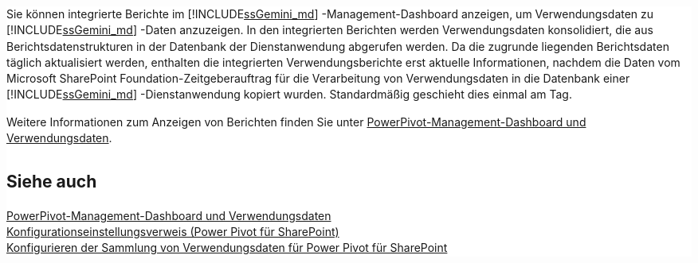  Sie können integrierte Berichte im [!INCLUDE[ssGemini_md](../../includes/ssgemini-md.md)] -Management-Dashboard anzeigen, um Verwendungsdaten zu [!INCLUDE[ssGemini_md](../../includes/ssgemini-md.md)] -Daten anzuzeigen. In den integrierten Berichten werden Verwendungsdaten konsolidiert, die aus Berichtsdatenstrukturen in der Datenbank der Dienstanwendung abgerufen werden. Da die zugrunde liegenden Berichtsdaten täglich aktualisiert werden, enthalten die integrierten Verwendungsberichte erst aktuelle Informationen, nachdem die Daten vom Microsoft SharePoint Foundation-Zeitgeberauftrag für die Verarbeitung von Verwendungsdaten in die Datenbank einer [!INCLUDE[ssGemini_md](../../includes/ssgemini-md.md)] -Dienstanwendung kopiert wurden. Standardmäßig geschieht dies einmal am Tag.  
  
 Weitere Informationen zum Anzeigen von Berichten finden Sie unter [PowerPivot-Management-Dashboard und Verwendungsdaten](../../analysis-services/power-pivot-sharepoint/power-pivot-management-dashboard-and-usage-data.md).  
  
## <a name="see-also"></a>Siehe auch  
 [PowerPivot-Management-Dashboard und Verwendungsdaten](../../analysis-services/power-pivot-sharepoint/power-pivot-management-dashboard-and-usage-data.md)   
 [Konfigurationseinstellungsverweis &#40;Power Pivot für SharePoint&#41;](../../analysis-services/power-pivot-sharepoint/configuration-setting-reference-power-pivot-for-sharepoint.md)   
 [Konfigurieren der Sammlung von Verwendungsdaten für Power Pivot für SharePoint](../../analysis-services/power-pivot-sharepoint/configure-usage-data-collection-for-power-pivot-for-sharepoint.md)  
  
  
